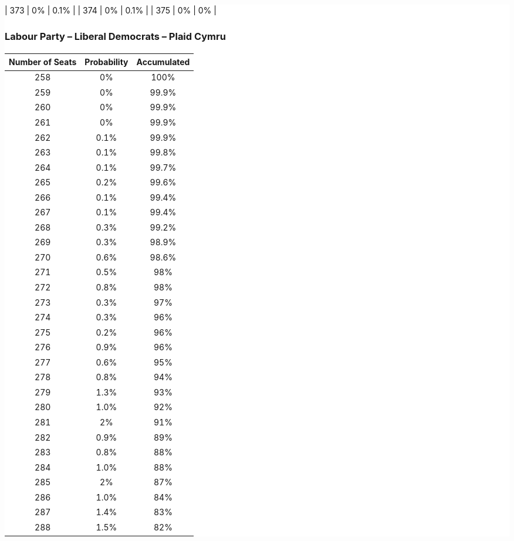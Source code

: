 | 373 | 0% | 0.1% |
| 374 | 0% | 0.1% |
| 375 | 0% | 0% |

### Labour Party – Liberal Democrats – Plaid Cymru

| Number of Seats | Probability | Accumulated |
|:---------------:|:-----------:|:-----------:|
| 258 | 0% | 100% |
| 259 | 0% | 99.9% |
| 260 | 0% | 99.9% |
| 261 | 0% | 99.9% |
| 262 | 0.1% | 99.9% |
| 263 | 0.1% | 99.8% |
| 264 | 0.1% | 99.7% |
| 265 | 0.2% | 99.6% |
| 266 | 0.1% | 99.4% |
| 267 | 0.1% | 99.4% |
| 268 | 0.3% | 99.2% |
| 269 | 0.3% | 98.9% |
| 270 | 0.6% | 98.6% |
| 271 | 0.5% | 98% |
| 272 | 0.8% | 98% |
| 273 | 0.3% | 97% |
| 274 | 0.3% | 96% |
| 275 | 0.2% | 96% |
| 276 | 0.9% | 96% |
| 277 | 0.6% | 95% |
| 278 | 0.8% | 94% |
| 279 | 1.3% | 93% |
| 280 | 1.0% | 92% |
| 281 | 2% | 91% |
| 282 | 0.9% | 89% |
| 283 | 0.8% | 88% |
| 284 | 1.0% | 88% |
| 285 | 2% | 87% |
| 286 | 1.0% | 84% |
| 287 | 1.4% | 83% |
| 288 | 1.5% | 82% |